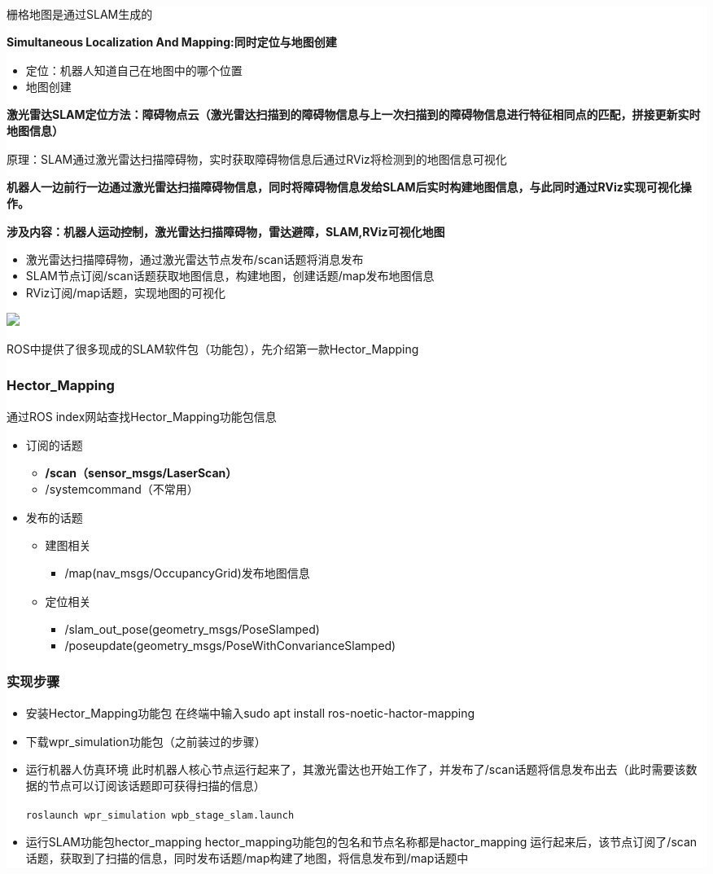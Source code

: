 栅格地图是通过SLAM生成的

**Simultaneous Localization And Mapping:同时定位与地图创建**

* 定位：机器人知道自己在地图中的哪个位置
* 地图创建

**激光雷达SLAM定位方法：障碍物点云（激光雷达扫描到的障碍物信息与上一次扫描到的障碍物信息进行特征相同点的匹配，拼接更新实时地图信息）**

原理：SLAM通过激光雷达扫描障碍物，实时获取障碍物信息后通过RViz将检测到的地图信息可视化

**机器人一边前行一边通过激光雷达扫描障碍物信息，同时将障碍物信息发给SLAM后实时构建地图信息，与此同时通过RViz实现可视化操作。**

**涉及内容：机器人运动控制，激光雷达扫描障碍物，雷达避障，SLAM,RViz可视化地图**

* 激光雷达扫描障碍物，通过激光雷达节点发布/scan话题将消息发布
* SLAM节点订阅/scan话题获取地图信息，构建地图，创建话题/map发布地图信息
* RViz订阅/map话题，实现地图的可视化

![](C:\Users\HP\Desktop\smart_car\HNUsmartcar_2025_report\自动化2303_甘明珍\1月\ros\img\SLAM.png)



ROS中提供了很多现成的SLAM软件包（功能包），先介绍第一款Hector_Mapping



### Hector_Mapping

通过ROS index网站查找Hector_Mapping功能包信息

* 订阅的话题

  * **/scan（sensor_msgs/LaserScan）**
  * /systemcommand（不常用）

* 发布的话题

  * 建图相关
    * /map(nav_msgs/OccupancyGrid)发布地图信息

  * 定位相关
    * /slam_out_pose(geometry_msgs/PoseSlamped)
    * /poseupdate(geometry_msgs/PoseWithConvarianceSlamped)



### 实现步骤

* 安装Hector_Mapping功能包
  在终端中输入sudo apt install ros-noetic-hactor-mapping

* 下载wpr_simulation功能包（之前装过的步骤）

* 运行机器人仿真环境
  此时机器人核心节点运行起来了，其激光雷达也开始工作了，并发布了/scan话题将信息发布出去（此时需要该数据的节点可以订阅该话题即可获得扫描的信息）

  ```
  roslaunch wpr_simulation wpb_stage_slam.launch
  ```

* 运行SLAM功能包hector_mapping
  hector_mapping功能包的包名和节点名称都是hactor_mapping
  运行起来后，该节点订阅了/scan话题，获取到了扫描的信息，同时发布话题/map构建了地图，将信息发布到/map话题中
